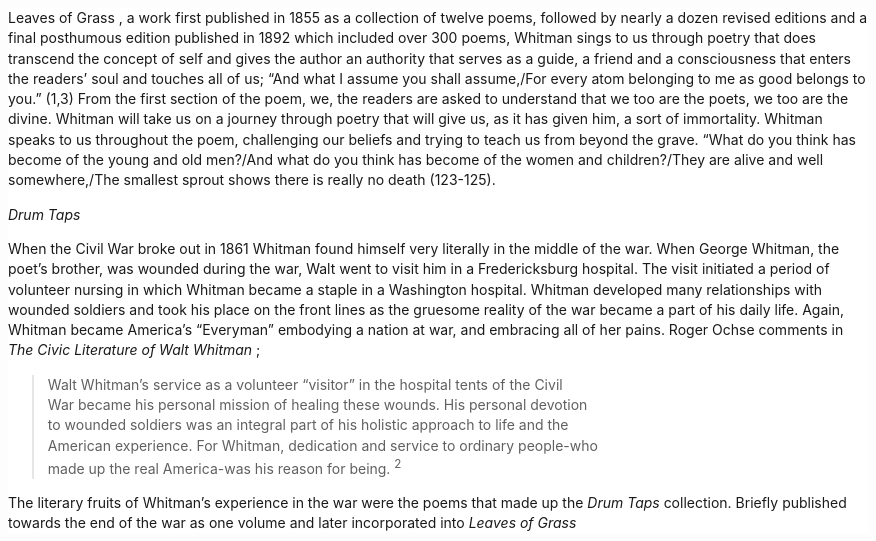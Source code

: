    Leaves of Grass
  </i>
  , a work first published in 1855 as a collection of twelve poems, followed by nearly a dozen revised editions and a final posthumous edition published in 1892 which included over 300 poems, Whitman sings to us through poetry that does transcend the concept of self and gives the author an authority that serves as a guide, a friend and a consciousness that enters the readers’ soul and touches all of us; “And what I assume you shall assume,/For every atom belonging to me as good belongs to you.” (1,3) From the first section of the poem, we, the readers are asked to understand that we too are the poets, we too are the divine.  Whitman will take us on a journey through poetry that will give us, as it has given him, a sort of immortality.  Whitman speaks to us throughout the poem, challenging our beliefs and trying to teach us from beyond the grave. “What do you think has become of the young and old men?/And what do you think has become of the women and children?/They are alive and well somewhere,/The smallest sprout shows there is really no death (123-125).
 </p>

<p>
  <i>
   Drum Taps
  </i>
 </p>
<p>
  When the Civil War broke out in 1861 Whitman found himself very literally in the middle of the war.  When George Whitman, the poet’s brother, was wounded during the war, Walt went to visit him in a Fredericksburg hospital.  The visit initiated a period of volunteer nursing in which Whitman became a staple in a Washington hospital. Whitman developed many relationships with wounded soldiers and took his place on the front lines as the gruesome reality of the war became a part of his daily life. Again, Whitman became America’s “Everyman” embodying a nation at war, and embracing all of her pains. Roger Ochse comments in
  <i>
   The Civic Literature of Walt Whitman
  </i>
  ;
 </p>

<blockquote>
  <dl>
   <dt>
    Walt Whitman’s service as a volunteer “visitor” in the hospital tents of the Civil
    <dt>
     War became his personal mission of healing these wounds.  His personal devotion
     <dt>
      to wounded soldiers was an integral part of his holistic approach to life and the
      <dt>
       American experience. For Whitman, dedication and service to ordinary people-who
       <dt>
        made up the real America-was his reason for being.
        <sup>
         2
        </sup>
       </dt>
      </dt>
     </dt>
    </dt>
   </dt>
  </dl>
 </blockquote>
 <p>
  The literary fruits of Whitman’s experience in the war were the poems that made up the
  <i>
   Drum Taps
  </i>
  collection.  Briefly published towards the end of the war as one volume and later incorporated into
  <i>
   Leaves of Grass